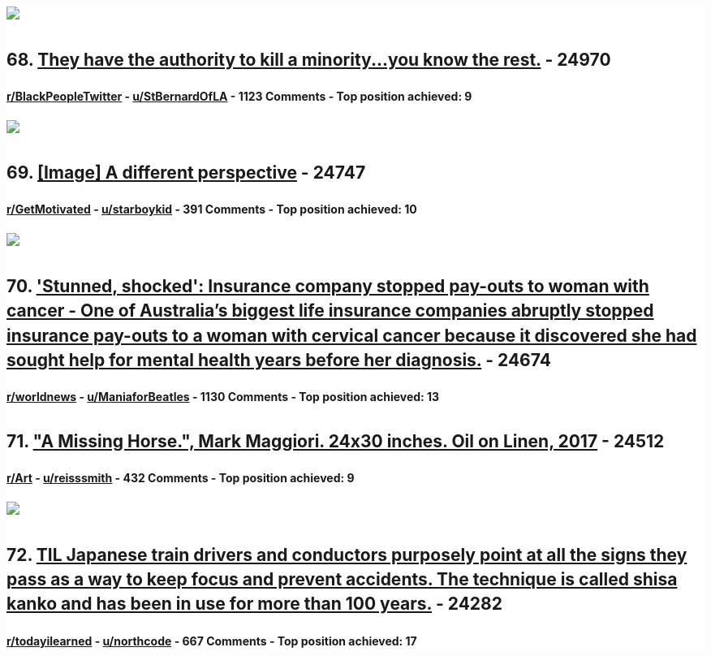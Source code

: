 <a href="https://v.redd.it/pwi2gkb4nam11"><img src="https://a.thumbs.redditmedia.com/IRos6s2cKcPxdBkGn9sgL8UciV7H8lgxOwxNc5MMR44.jpg"></img></a>

## 68. [They have the authority to kill a minority...you know the rest.](http://reddit.com/r/BlackPeopleTwitter/comments/9fnsba/they_have_the_authority_to_kill_a_minorityyou/) - 24970
#### [r/BlackPeopleTwitter](http://reddit.com/r/BlackPeopleTwitter) - [u/StBernardOfLA](http://reddit.com/u/StBernardOfLA) - 1123 Comments - Top position achieved: 9

<a href="https://i.redd.it/osaycdymv3m11.jpg"><img src="https://b.thumbs.redditmedia.com/9HjK_EB888NxyJR3lhQt_N_Qlo4VuEFLsInUYPKJsBA.jpg"></img></a>

## 69. [[Image] A different perspective](http://reddit.com/r/GetMotivated/comments/9freqv/image_a_different_perspective/) - 24747
#### [r/GetMotivated](http://reddit.com/r/GetMotivated) - [u/starboykid](http://reddit.com/u/starboykid) - 391 Comments - Top position achieved: 10

<a href="https://i.redd.it/j8iobntd27m11.jpg"><img src="https://b.thumbs.redditmedia.com/W1zJBA_LpG7QJJ3POmDR95_v8zvqp_6UYf3dsjP5oBs.jpg"></img></a>

## 70. ['Stunned, shocked': Insurance company stopped pay-outs to woman with cancer - One of Australia’s biggest life insurance companies abruptly stopped insurance pay-outs to a woman with cervical cancer because it discovered she had sought help for mental health years before her diagnosis.](http://reddit.com/r/worldnews/comments/9fqtg7/stunned_shocked_insurance_company_stopped_payouts/) - 24674
#### [r/worldnews](http://reddit.com/r/worldnews) - [u/ManiaforBeatles](http://reddit.com/u/ManiaforBeatles) - 1130 Comments - Top position achieved: 13

## 71. ["A Missing Horse.", Mark Maggiori. 24x30 inches. Oil on Linen, 2017](http://reddit.com/r/Art/comments/9fsaya/a_missing_horse_mark_maggiori_24x30_inches_oil_on/) - 24512
#### [r/Art](http://reddit.com/r/Art) - [u/reisssmith](http://reddit.com/u/reisssmith) - 432 Comments - Top position achieved: 9

<a href="https://i.redd.it/pclyldxpu87z.jpg"><img src="https://b.thumbs.redditmedia.com/EIorp8VTj_Rz1xRTR2QlMSNlCTPJ1j9mX2DJCYAKt9E.jpg"></img></a>

## 72. [TIL Japanese train drivers and conductors purposely point at all the signs they pass as a way to keep focus and prevent accidents. The technique is called shisa kanko and has been in use for more than 100 years.](http://reddit.com/r/todayilearned/comments/9fury6/til_japanese_train_drivers_and_conductors/) - 24282
#### [r/todayilearned](http://reddit.com/r/todayilearned) - [u/northcode](http://reddit.com/u/northcode) - 667 Comments - Top position achieved: 17
